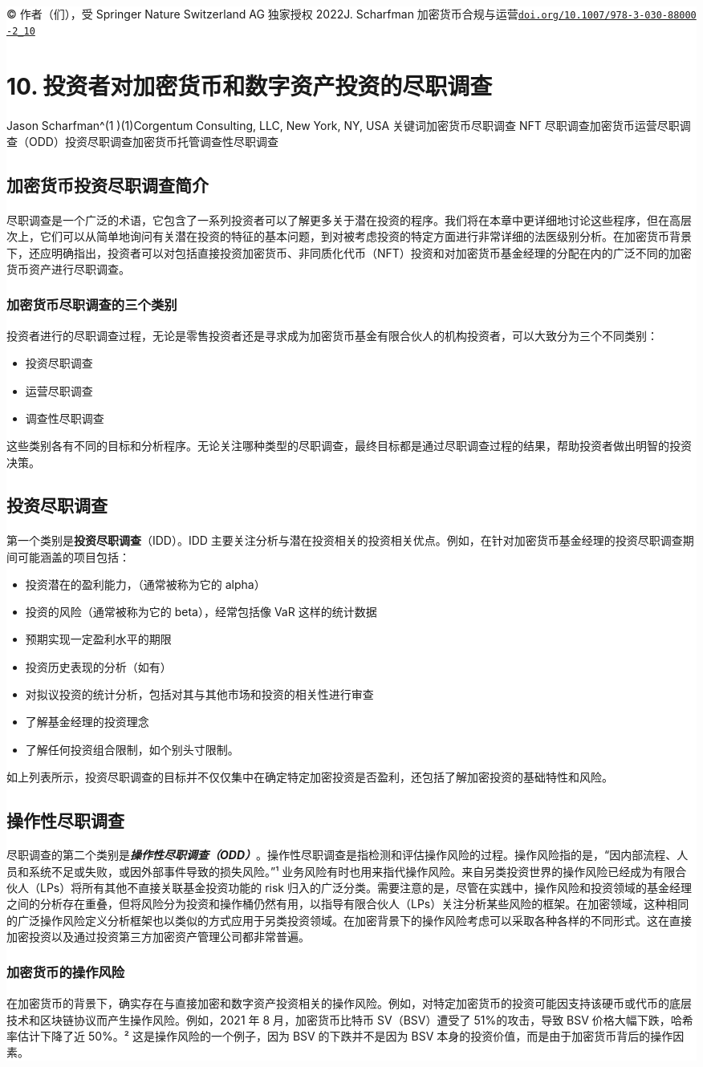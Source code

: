 © 作者（们），受 Springer Nature Switzerland AG 独家授权 2022J. Scharfman 加密货币合规与运营[`doi.org/10.1007/978-3-030-88000-2_10`](https://doi.org/10.1007/978-3-030-88000-2_10)

# 10. 投资者对加密货币和数字资产投资的尽职调查

Jason Scharfman^(1 )(1)Corgentum Consulting, LLC, New York, NY, USA 关键词加密货币尽职调查 NFT 尽职调查加密货币运营尽职调查（ODD）投资尽职调查加密货币托管调查性尽职调查

## 加密货币投资尽职调查简介

尽职调查是一个广泛的术语，它包含了一系列投资者可以了解更多关于潜在投资的程序。我们将在本章中更详细地讨论这些程序，但在高层次上，它们可以从简单地询问有关潜在投资的特征的基本问题，到对被考虑投资的特定方面进行非常详细的法医级别分析。在加密货币背景下，还应明确指出，投资者可以对包括直接投资加密货币、非同质化代币（NFT）投资和对加密货币基金经理的分配在内的广泛不同的加密货币资产进行尽职调查。

### 加密货币尽职调查的三个类别

投资者进行的尽职调查过程，无论是零售投资者还是寻求成为加密货币基金有限合伙人的机构投资者，可以大致分为三个不同类别：

+   投资尽职调查

+   运营尽职调查

+   调查性尽职调查

这些类别各有不同的目标和分析程序。无论关注哪种类型的尽职调查，最终目标都是通过尽职调查过程的结果，帮助投资者做出明智的投资决策。

## 投资尽职调查

第一个类别是**投资尽职调查**（IDD）。IDD 主要关注分析与潜在投资相关的投资相关优点。例如，在针对加密货币基金经理的投资尽职调查期间可能涵盖的项目包括：

+   投资潜在的盈利能力，（通常被称为它的 alpha）

+   投资的风险（通常被称为它的 beta），经常包括像 VaR 这样的统计数据

+   预期实现一定盈利水平的期限

+   投资历史表现的分析（如有）

+   对拟议投资的统计分析，包括对其与其他市场和投资的相关性进行审查

+   了解基金经理的投资理念

+   了解任何投资组合限制，如个别头寸限制。

如上列表所示，投资尽职调查的目标并不仅仅集中在确定特定加密投资是否盈利，还包括了解加密投资的基础特性和风险。

## 操作性尽职调查

尽职调查的第二个类别是***操作性尽职调查（ODD）***。操作性尽职调查是指检测和评估操作风险的过程。操作风险指的是，“因内部流程、人员和系统不足或失败，或因外部事件导致的损失风险。”¹ 业务风险有时也用来指代操作风险。来自另类投资世界的操作风险已经成为有限合伙人（LPs）将所有其他不直接关联基金投资功能的 risk 归入的广泛分类。需要注意的是，尽管在实践中，操作风险和投资领域的基金经理之间的分析存在重叠，但将风险分为投资和操作桶仍然有用，以指导有限合伙人（LPs）关注分析某些风险的框架。在加密领域，这种相同的广泛操作风险定义分析框架也以类似的方式应用于另类投资领域。在加密背景下的操作风险考虑可以采取各种各样的不同形式。这在直接加密投资以及通过投资第三方加密资产管理公司都非常普遍。

### 加密货币的操作风险

在加密货币的背景下，确实存在与直接加密和数字资产投资相关的操作风险。例如，对特定加密货币的投资可能因支持该硬币或代币的底层技术和区块链协议而产生操作风险。例如，2021 年 8 月，加密货币比特币 SV（BSV）遭受了 51%的攻击，导致 BSV 价格大幅下跌，哈希率估计下降了近 50%。² 这是操作风险的一个例子，因为 BSV 的下跌并不是因为 BSV 本身的投资价值，而是由于加密货币背后的操作因素。
